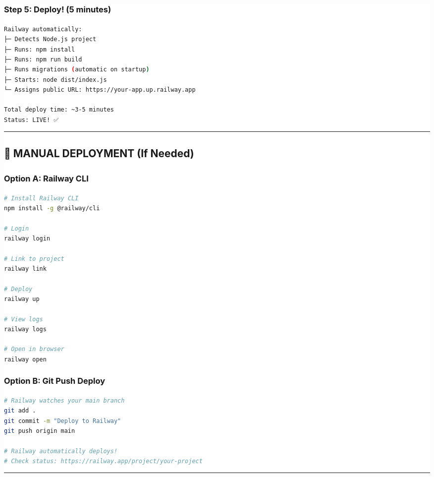 ### **Step 5: Deploy!** (5 minutes)

```bash
Railway automatically:
├─ Detects Node.js project
├─ Runs: npm install
├─ Runs: npm run build
├─ Runs migrations (automatic on startup)
├─ Starts: node dist/index.js
└─ Assigns public URL: https://your-app.up.railway.app

Total deploy time: ~3-5 minutes
Status: LIVE! ✅
```

---

## 🔧 MANUAL DEPLOYMENT (If Needed)

### **Option A: Railway CLI**

```bash
# Install Railway CLI
npm install -g @railway/cli

# Login
railway login

# Link to project
railway link

# Deploy
railway up

# View logs
railway logs

# Open in browser
railway open
```

### **Option B: Git Push Deploy**

```bash
# Railway watches your main branch
git add .
git commit -m "Deploy to Railway"
git push origin main

# Railway automatically deploys!
# Check status: https://railway.app/project/your-project
```

---